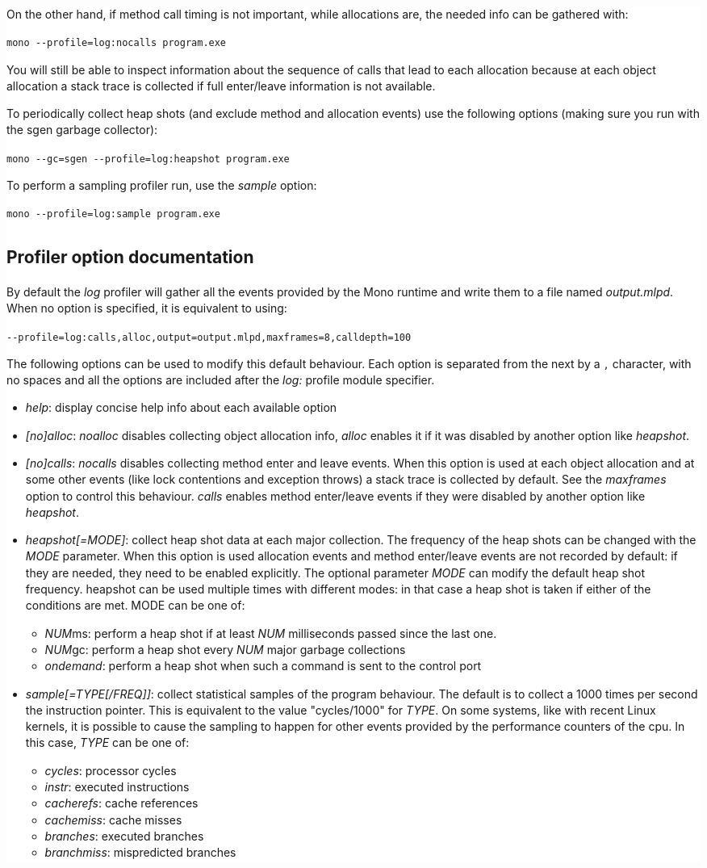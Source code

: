 On the other hand, if method call timing is not important, while allocations are, the needed info can be gathered with:

`mono --profile=log:nocalls program.exe`

You will still be able to inspect information about the sequence of calls that lead to each allocation because at each object allocation a stack trace is collected if full enter/leave information is not available.

To periodically collect heap shots (and exclude method and allocation events) use the following options (making sure you run with the sgen garbage collector):

`mono --gc=sgen --profile=log:heapshot program.exe`

To perform a sampling profiler run, use the *sample* option:

`mono --profile=log:sample program.exe`

Profiler option documentation
-----------------------------

By default the *log* profiler will gather all the events provided by the Mono runtime and write them to a file named *output.mlpd*. When no option is specified, it is equivalent to using:

`--profile=log:calls,alloc,output=output.mlpd,maxframes=8,calldepth=100`

The following options can be used to modify this default behaviour. Each option is separated from the next by a `,` character, with no spaces and all the options are included after the *log:* profile module specifier.

-   *help*: display concise help info about each available option
-   *[no]alloc*: *noalloc* disables collecting object allocation info, *alloc* enables it if it was disabled by another option like *heapshot*.
-   *[no]calls*: *nocalls* disables collecting method enter and leave events. When this option is used at each object allocation and at some other events (like lock contentions and exception throws) a stack trace is collected by default. See the *maxframes* option to control this behaviour. *calls* enables method enter/leave events if they were disabled by another option like *heapshot*.
-   *heapshot[=MODE]*: collect heap shot data at each major collection. The frequency of the heap shots can be changed with the *MODE* parameter. When this option is used allocation events and method enter/leave events are not recorded by default: if they are needed, they need to be enabled explicitly. The optional parameter *MODE* can modify the default heap shot frequency. heapshot can be used multiple times with different modes: in that case a heap shot is taken if either of the conditions are met. MODE can be one of:
    -   *NUM*ms: perform a heap shot if at least *NUM* milliseconds passed since the last one.
    -   *NUM*gc: perform a heap shot every *NUM* major garbage collections
    -   *ondemand*: perform a heap shot when such a command is sent to the control port

-   *sample[=TYPE[/FREQ]]*: collect statistical samples of the program behaviour. The default is to collect a 1000 times per second the instruction pointer. This is equivalent to the value "cycles/1000" for *TYPE*. On some systems, like with recent Linux kernels, it is possible to cause the sampling to happen for other events provided by the performance counters of the cpu. In this case, *TYPE* can be one of:
    -   *cycles*: processor cycles
    -   *instr*: executed instructions
    -   *cacherefs*: cache references
    -   *cachemiss*: cache misses
    -   *branches*: executed branches
    -   *branchmiss*: mispredicted branches
